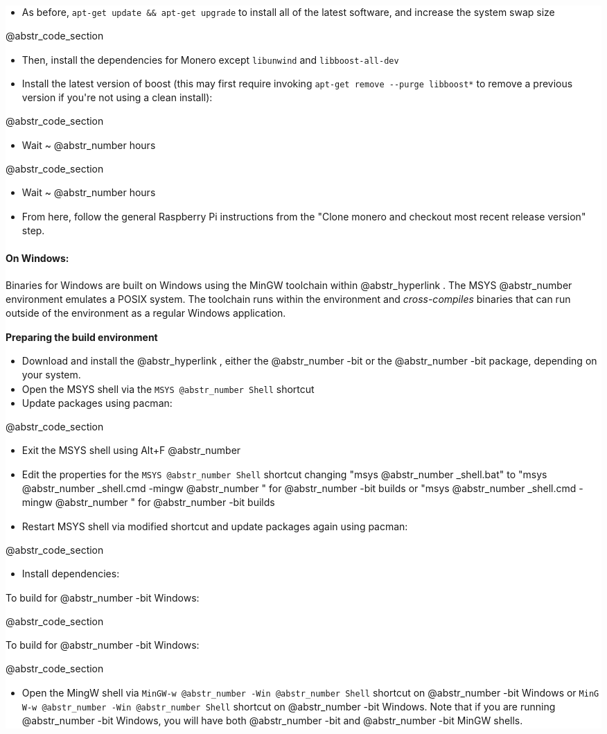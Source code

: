   * As before, `apt-get update && apt-get upgrade` to install all of the latest software, and increase the system swap size

@abstr_code_section 

  * Then, install the dependencies for Monero except `libunwind` and `libboost-all-dev`

  * Install the latest version of boost (this may first require invoking `apt-get remove --purge libboost*` to remove a previous version if you're not using a clean install):

@abstr_code_section 

  * Wait ~ @abstr_number hours

@abstr_code_section 

  * Wait ~ @abstr_number hours

  * From here, follow the general Raspberry Pi instructions from the "Clone monero and checkout most recent release version" step.




#### On Windows:

Binaries for Windows are built on Windows using the MinGW toolchain within @abstr_hyperlink . The MSYS @abstr_number environment emulates a POSIX system. The toolchain runs within the environment and _cross-compiles_ binaries that can run outside of the environment as a regular Windows application.

**Preparing the build environment**

  * Download and install the @abstr_hyperlink , either the @abstr_number -bit or the @abstr_number -bit package, depending on your system.
  * Open the MSYS shell via the `MSYS @abstr_number Shell` shortcut
  * Update packages using pacman: 

@abstr_code_section 

  * Exit the MSYS shell using Alt+F @abstr_number 

  * Edit the properties for the `MSYS @abstr_number Shell` shortcut changing "msys @abstr_number _shell.bat" to "msys @abstr_number _shell.cmd -mingw @abstr_number " for @abstr_number -bit builds or "msys @abstr_number _shell.cmd -mingw @abstr_number " for @abstr_number -bit builds
  * Restart MSYS shell via modified shortcut and update packages again using pacman: 

@abstr_code_section 

  * Install dependencies:

To build for @abstr_number -bit Windows:

@abstr_code_section 

To build for @abstr_number -bit Windows:

@abstr_code_section 

  * Open the MingW shell via `MinGW-w @abstr_number -Win @abstr_number Shell` shortcut on @abstr_number -bit Windows or `MinGW-w @abstr_number -Win @abstr_number Shell` shortcut on @abstr_number -bit Windows. Note that if you are running @abstr_number -bit Windows, you will have both @abstr_number -bit and @abstr_number -bit MinGW shells.
